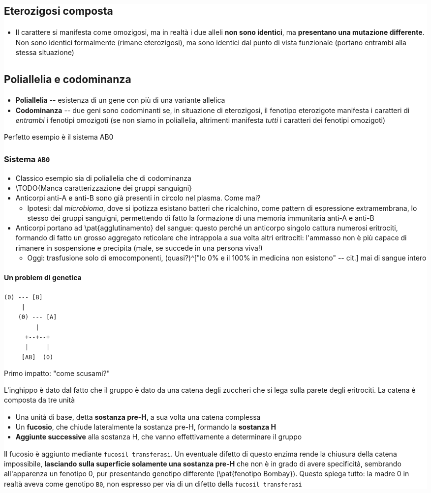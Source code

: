 ## Eterozigosi composta
- Il carattere si manifesta come omozigosi, ma in realtà i due alleli __non sono identici__, ma __presentano una mutazione differente__. Non sono identici formalmente (rimane eterozigosi), ma sono identici dal punto di vista funzionale (portano entrambi alla stessa situazione)


## Poliallelia e codominanza
- __Poliallelia__ -- esistenza di un gene con più di una variante allelica
- __Codominanza__ -- due geni sono codominanti se, in situazione di eterozigosi, il fenotipo eterozigote manifesta i caratteri di _entrambi_ i fenotipi omozigoti (se non siamo in poliallelia, altrimenti manifesta _tutti_ i caratteri dei fenotipi omozigoti)

Perfetto esempio è il sistema AB0

### Sistema `AB0`
- Classico esempio sia di poliallelia che di codominanza
- \TODO{Manca caratterizzazione dei gruppi sanguigni}
- Anticorpi anti-A e anti-B sono già presenti in circolo nel plasma. Come mai?
    - Ipotesi: dal _microbioma_, dove si ipotizza esistano batteri che ricalchino, come pattern di espressione extramembrana, lo stesso dei gruppi sanguigni, permettendo di fatto la formazione di una memoria immunitaria anti-A e anti-B
- Anticorpi portano ad \pat{agglutinamento} del sangue: questo perché un anticorpo singolo cattura numerosi eritrociti, formando di fatto un grosso aggregato reticolare che intrappola a sua volta altri eritrociti: l'ammasso non è più capace di rimanere in sospensione e precipita (male, se succede in una persona viva!)
    - Oggi: trasfusione solo di emocomponenti, (quasi?)^["lo 0% e il 100% in medicina non esistono" -- cit.] mai di sangue intero

#### Un problem di genetica

```
(0) --- [B]
     |
    (0) --- [A]
         |
      +--+--+
      |     |
     [AB]  (0)
```

Primo impatto: "come scusami?"

L'inghippo è dato dal fatto che il gruppo è dato da una catena degli zuccheri che si lega sulla parete degli eritrociti. La catena è composta da tre unità

- Una unità di base, detta __sostanza pre-H__, a sua volta una catena complessa
- Un __fucosio__, che chiude lateralmente la sostanza pre-H, formando la __sostanza H__
- __Aggiunte successive__ alla sostanza H, che vanno effettivamente a determinare il gruppo

Il fucosio è aggiunto mediante `fucosil transferasi`. Un eventuale difetto di questo enzima rende la chiusura della catena impossibile, __lasciando sulla superficie solamente una sostanza pre-H__ che non è in grado di avere specificità, sembrando all'apparenza un fenotipo 0, pur presentando genotipo differente (\pat{fenotipo Bombay}). Questo spiega tutto: la madre 0 in realtà aveva come genotipo `B0`, non espresso per via di un difetto della  `fucosil transferasi`
